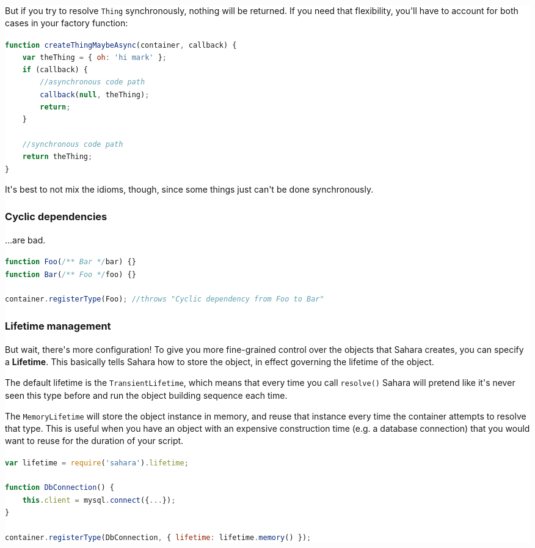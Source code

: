 But if you try to resolve `Thing` synchronously, nothing will be returned.
If you need that flexibility, you'll have to account for both cases in
your factory function:

```javascript
function createThingMaybeAsync(container, callback) {
	var theThing = { oh: 'hi mark' };
	if (callback) {
		//asynchronous code path
		callback(null, theThing);
		return;
	}

	//synchronous code path
	return theThing;
}
```

It's best to not mix the idioms, though, since some things just can't be
done synchronously.

### Cyclic dependencies
...are bad.

```javascript
function Foo(/** Bar */bar) {}
function Bar(/** Foo */foo) {}

container.registerType(Foo); //throws "Cyclic dependency from Foo to Bar"
```

### Lifetime management
But wait, there's more configuration! To give you more fine-grained control
over the objects that Sahara creates, you can specify a **Lifetime**. This
basically tells Sahara how to store the object, in effect governing the
lifetime of the object.

The default lifetime is the `TransientLifetime`, which means that every time
you call `resolve()` Sahara will pretend like it's never seen this type
before and run the object building sequence each time.

The `MemoryLifetime` will store the
object instance in memory, and reuse that instance every time the container
attempts to resolve that type. This is useful when you have an object
with an expensive construction time (e.g. a database connection) that
you would want to reuse for the duration of your script.

```javascript
var lifetime = require('sahara').lifetime;

function DbConnection() {
	this.client = mysql.connect({...});
}

container.registerType(DbConnection, { lifetime: lifetime.memory() });
```

